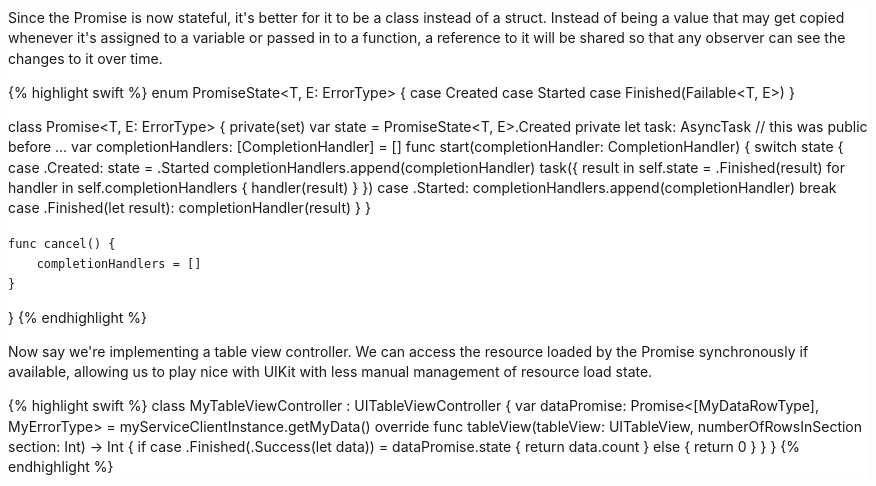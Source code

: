 Since the Promise is now stateful, it's better for it to be a class instead of a struct. Instead of being a value that may get copied whenever it's assigned to a variable or passed in to a function, a reference to it will be shared so that any observer can see the changes to it over time.

{% highlight swift %}
enum PromiseState<T, E: ErrorType> {
    case Created
    case Started
    case Finished(Failable<T, E>)
}

class Promise<T, E: ErrorType> {
    private(set) var state = PromiseState<T, E>.Created
    private let task: AsyncTask // this was public before
    ...
    var completionHandlers: [CompletionHandler] = []
    func start(completionHandler: CompletionHandler) {
        switch state {
        case .Created:
            state = .Started
            completionHandlers.append(completionHandler)
            task({ result in
                self.state = .Finished(result)
                for handler in self.completionHandlers {
                    handler(result)
                }
            })
        case .Started:
            completionHandlers.append(completionHandler)
            break
        case .Finished(let result):
            completionHandler(result)
        }
    }
    
    func cancel() {
        completionHandlers = []
    }
}
{% endhighlight %}

Now say we're implementing a table view controller. We can access the resource loaded by the Promise synchronously if available, allowing us to play nice with UIKit with less manual management of resource load state.

{% highlight swift %}
class MyTableViewController : UITableViewController {
    var dataPromise: Promise<[MyDataRowType], MyErrorType> = myServiceClientInstance.getMyData()
    override func tableView(tableView: UITableView, numberOfRowsInSection section: Int) -> Int {
        if case .Finished(.Success(let data)) = dataPromise.state {
            return data.count
        } else {
            return 0
        }
    }
}
{% endhighlight %}


[ghpromise]: https://github.com/RikkiGibson/Corvallis-Bus-iOS/blob/master/Shared/Promise.swift